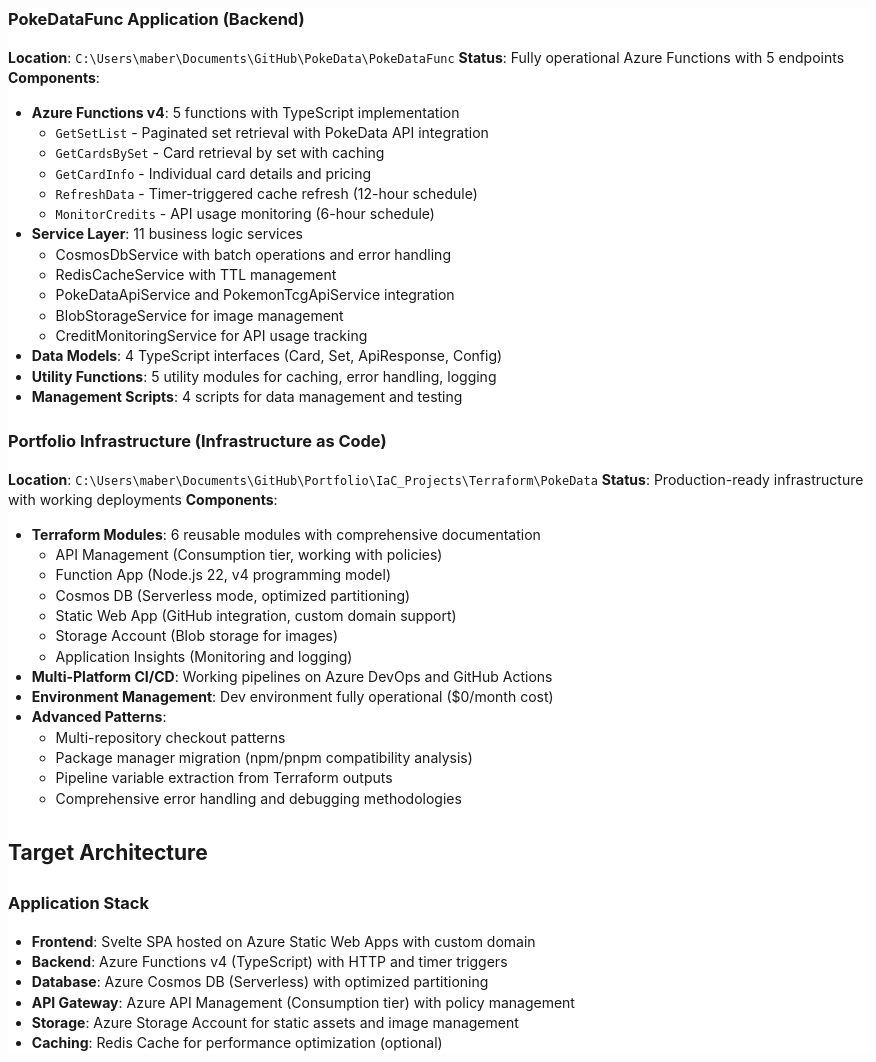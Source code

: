 ### PokeDataFunc Application (Backend)

**Location**: `C:\Users\maber\Documents\GitHub\PokeData\PokeDataFunc`
**Status**: Fully operational Azure Functions with 5 endpoints
**Components**:

- **Azure Functions v4**: 5 functions with TypeScript implementation
  - `GetSetList` - Paginated set retrieval with PokeData API integration
  - `GetCardsBySet` - Card retrieval by set with caching
  - `GetCardInfo` - Individual card details and pricing
  - `RefreshData` - Timer-triggered cache refresh (12-hour schedule)
  - `MonitorCredits` - API usage monitoring (6-hour schedule)
- **Service Layer**: 11 business logic services
  - CosmosDbService with batch operations and error handling
  - RedisCacheService with TTL management
  - PokeDataApiService and PokemonTcgApiService integration
  - BlobStorageService for image management
  - CreditMonitoringService for API usage tracking
- **Data Models**: 4 TypeScript interfaces (Card, Set, ApiResponse, Config)
- **Utility Functions**: 5 utility modules for caching, error handling, logging
- **Management Scripts**: 4 scripts for data management and testing

### Portfolio Infrastructure (Infrastructure as Code)

**Location**: `C:\Users\maber\Documents\GitHub\Portfolio\IaC_Projects\Terraform\PokeData`
**Status**: Production-ready infrastructure with working deployments
**Components**:

- **Terraform Modules**: 6 reusable modules with comprehensive documentation
  - API Management (Consumption tier, working with policies)
  - Function App (Node.js 22, v4 programming model)
  - Cosmos DB (Serverless mode, optimized partitioning)
  - Static Web App (GitHub integration, custom domain support)
  - Storage Account (Blob storage for images)
  - Application Insights (Monitoring and logging)
- **Multi-Platform CI/CD**: Working pipelines on Azure DevOps and GitHub Actions
- **Environment Management**: Dev environment fully operational ($0/month cost)
- **Advanced Patterns**:
  - Multi-repository checkout patterns
  - Package manager migration (npm/pnpm compatibility analysis)
  - Pipeline variable extraction from Terraform outputs
  - Comprehensive error handling and debugging methodologies

## Target Architecture

### Application Stack

- **Frontend**: Svelte SPA hosted on Azure Static Web Apps with custom domain
- **Backend**: Azure Functions v4 (TypeScript) with HTTP and timer triggers
- **Database**: Azure Cosmos DB (Serverless) with optimized partitioning
- **API Gateway**: Azure API Management (Consumption tier) with policy management
- **Storage**: Azure Storage Account for static assets and image management
- **Caching**: Redis Cache for performance optimization (optional)
